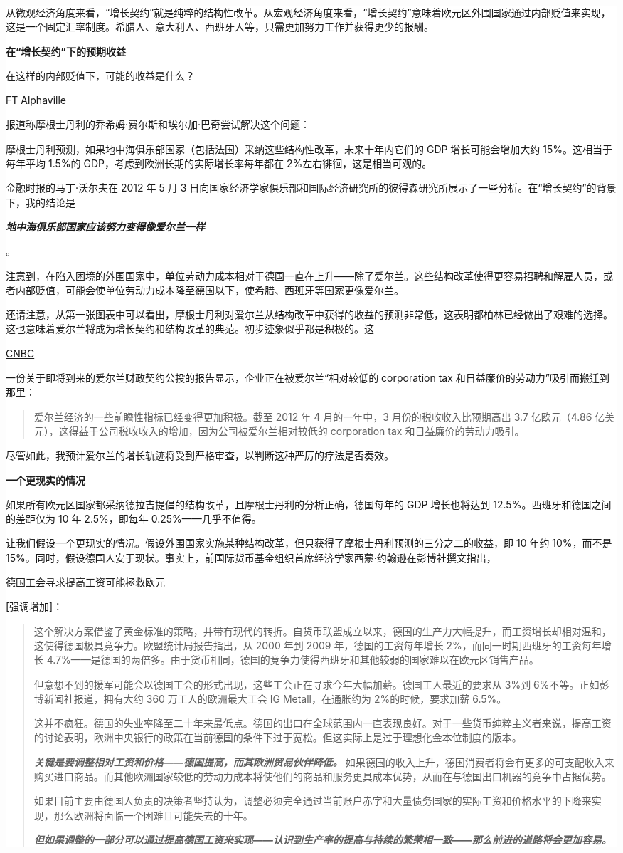 从微观经济角度来看，“增长契约”就是纯粹的结构性改革。从宏观经济角度来看，“增长契约”意味着欧元区外围国家通过内部贬值来实现，这是一个固定汇率制度。希腊人、意大利人、西班牙人等，只需更加努力工作并获得更少的报酬。

**在“增长契约”下的预期收益**

在这样的内部贬值下，可能的收益是什么？

[FT Alphaville](http://ftalphaville.ft.com/blog/2012/05/03/986561/faith-in-the-anglo-saxon-model-charted/)

报道称摩根士丹利的乔希姆·费尔斯和埃尔加·巴奇尝试解决这个问题：

摩根士丹利预测，如果地中海俱乐部国家（包括法国）采纳这些结构性改革，未来十年内它们的 GDP 增长可能会增加大约 15%。这相当于每年平均 1.5%的 GDP，考虑到欧洲长期的实际增长率每年都在 2%左右徘徊，这是相当可观的。

金融时报的马丁·沃尔夫在 2012 年 5 月 3 日向国家经济学家俱乐部和国际经济研究所的彼得森研究所展示了一些分析。在“增长契约”的背景下，我的结论是

***地中海俱乐部国家应该努力变得像爱尔兰一样***

。

注意到，在陷入困境的外围国家中，单位劳动力成本相对于德国一直在上升——除了爱尔兰。这些结构改革使得更容易招聘和解雇人员，或者内部贬值，可能会使单位劳动力成本降至德国以下，使希腊、西班牙等国家更像爱尔兰。

还请注意，从第一张图表中可以看出，摩根士丹利对爱尔兰从结构改革中获得的收益的预测非常低，这表明都柏林已经做出了艰难的选择。这也意味着爱尔兰将成为增长契约和结构改革的典范。初步迹象似乎都是积极的。这

[CNBC](http://www.cnbc.com/id/47292883)

一份关于即将到来的爱尔兰财政契约公投的报告显示，企业正在被爱尔兰“相对较低的 corporation tax 和日益廉价的劳动力”吸引而搬迁到那里：

> 爱尔兰经济的一些前瞻性指标已经变得更加积极。截至 2012 年 4 月的一年中，3 月份的税收收入比预期高出 3.7 亿欧元（4.86 亿美元），这得益于公司税收收入的增加，因为公司被爱尔兰相对较低的 corporation tax 和日益廉价的劳动力吸引。

尽管如此，我预计爱尔兰的增长轨迹将受到严格审查，以判断这种严厉的疗法是否奏效。

**一个更现实的情况**

如果所有欧元区国家都采纳德拉吉提倡的结构改革，且摩根士丹利的分析正确，德国每年的 GDP 增长也将达到 12.5%。西班牙和德国之间的差距仅为 10 年 2.5%，即每年 0.25%——几乎不值得。

让我们假设一个更现实的情况。假设外围国家实施某种结构改革，但只获得了摩根士丹利预测的三分之二的收益，即 10 年约 10%，而不是 15%。同时，假设德国人安于现状。事实上，前国际货币基金组织首席经济学家西蒙·约翰逊在彭博社撰文指出，

[德国工会寻求提高工资可能拯救欧元](http://www.bloomberg.com/news/2012-04-29/german-unions-seeking-higher-pay-could-save-the-euro.html)

[强调增加]：

> 这个解决方案借鉴了黄金标准的策略，并带有现代的转折。自货币联盟成立以来，德国的生产力大幅提升，而工资增长却相对温和，这使得德国极具竞争力。欧盟统计局报告指出，从 2000 年到 2009 年，德国的工资每年增长 2%，而同一时期西班牙的工资每年增长 4.7%——是德国的两倍多。由于货币相同，德国的竞争力使得西班牙和其他较弱的国家难以在欧元区销售产品。
> 
> 但意想不到的援军可能会以德国工会的形式出现，这些工会正在寻求今年大幅加薪。德国工人最近的要求从 3%到 6%不等。正如彭博新闻社报道，拥有大约 360 万工人的欧洲最大工会 IG Metall，在通胀约为 2%的时候，要求加薪 6.5%。
> 
> 这并不疯狂。德国的失业率降至二十年来最低点。德国的出口在全球范围内一直表现良好。对于一些货币纯粹主义者来说，提高工资的讨论表明，欧洲中央银行的政策在当前德国的条件下过于宽松。但这实际上是过于理想化金本位制度的版本。
> 
> ***关键是要调整相对工资和价格——德国提高，而其欧洲贸易伙伴降低。*** 如果德国的收入上升，德国消费者将会有更多的可支配收入来购买进口商品。而其他欧洲国家较低的劳动力成本将使他们的商品和服务更具成本优势，从而在与德国出口机器的竞争中占据优势。
> 
> 如果目前主要由德国人负责的决策者坚持认为，调整必须完全通过当前账户赤字和大量债务国家的实际工资和价格水平的下降来实现，那么欧洲将面临一个困难且可能失去的十年。
> 
> ***但如果调整的一部分可以通过提高德国工资来实现——认识到生产率的提高与持续的繁荣相一致——那么前进的道路将会更加容易。***

